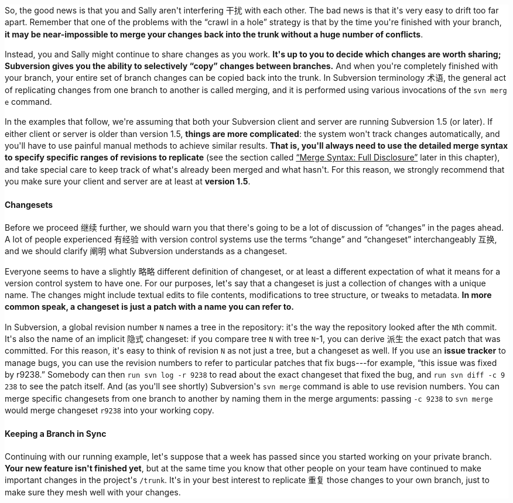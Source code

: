So, the good news is that you and Sally aren't interfering 干扰 with each other. The bad news is that it's very easy to drift too far apart. Remember that one of the problems with the “crawl in a hole” strategy is that by the time you're finished with your branch, **it may be near-impossible to merge your changes back into the trunk without a huge number of conflicts**.

Instead, you and Sally might continue to share changes as you work. **It's up to you to decide which changes are worth sharing; Subversion gives you the ability to selectively “copy” changes between branches.** And when you're completely finished with your branch, your entire set of branch changes can be copied back into the trunk. In Subversion terminology 术语, the general act of replicating changes from one branch to another is called merging, and it is performed using various invocations of the `svn merge` command.

In the examples that follow, we're assuming that both your Subversion client and server are running Subversion 1.5 (or later). If either client or server is older than version 1.5, **things are more complicated**: the system won't track changes automatically, and you'll have to use painful manual methods to achieve similar results. **That is, you'll always need to use the detailed merge syntax to specify specific ranges of revisions to replicate** (see the section called [“Merge Syntax: Full Disclosure”](http://svnbook.red-bean.com/en/1.6/svn-book.html#svn.branchmerge.advanced.advancedsyntax) later in this chapter), and take special care to keep track of what's already been merged and what hasn't. For this reason, we strongly recommend that you make sure your client and server are at least at **version 1.5**.

#### Changesets

Before we proceed 继续 further, we should warn you that there's going to be a lot of discussion of “changes” in the pages ahead. A lot of people experienced 有经验 with version control systems use the terms “change” and “changeset” interchangeably 互换, and we should clarify 阐明 what Subversion understands as a changeset.

Everyone seems to have a slightly 略略 different definition of changeset, or at least a different expectation of what it means for a version control system to have one. For our purposes, let's say that a changeset is just a collection of changes with a unique name. The changes might include textual edits to file contents, modifications to tree structure, or tweaks to metadata. **In more common speak, a changeset is just a patch with a name you can refer to.**

In Subversion, a global revision number `N` names a tree in the repository: it's the way the repository looked after the `N`th commit. It's also the name of an implicit 隐式 changeset: if you compare tree `N` with tree `N`-1, you can derive 派生 the exact patch that was committed. For this reason, it's easy to think of revision `N` as not just a tree, but a changeset as well. If you use an **issue tracker** to manage bugs, you can use the revision numbers to refer to particular patches that fix bugs---for example, “this issue was fixed by r9238.” Somebody can then `run svn log -r 9238` to read about the exact changeset that fixed the bug, and `run svn diff -c 9238` to see the patch itself. And (as you'll see shortly) Subversion's `svn merge` command is able to use revision numbers. You can merge specific changesets from one branch to another by naming them in the merge arguments: passing `-c 9238` to `svn merge` would merge changeset `r9238` into your working copy.

#### Keeping a Branch in Sync

Continuing with our running example, let's suppose that a week has passed since you started working on your private branch. **Your new feature isn't finished yet**, but at the same time you know that other people on your team have continued to make important changes in the project's `/trunk`. It's in your best interest to replicate 重复 those changes to your own branch, just to make sure they mesh well with your changes.
